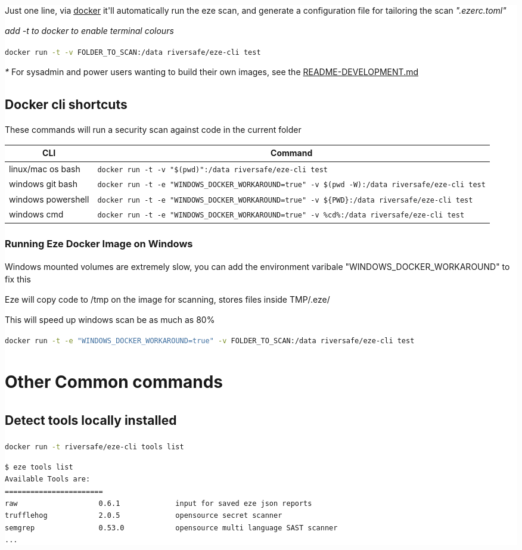 Just one line, via [docker](https://docs.docker.com/) it'll automatically run the eze scan, and generate a configuration file for tailoring the scan _".ezerc.toml"_

_add -t to docker to enable terminal colours_

```bash
docker run -t -v FOLDER_TO_SCAN:/data riversafe/eze-cli test
```

_*_ For sysadmin and power users wanting to build their own images, see the [README-DEVELOPMENT.md](README-DEVELOPMENT.md)

## Docker cli shortcuts

These commands will run a security scan against code in the current folder

| CLI                 | Command |
| -----------         | ----------- |
| linux/mac os bash   | ```docker run -t -v "$(pwd)":/data riversafe/eze-cli test```|
| windows git bash    | ```docker run -t -e "WINDOWS_DOCKER_WORKAROUND=true" -v $(pwd -W):/data riversafe/eze-cli test```|
| windows powershell  | ```docker run -t -e "WINDOWS_DOCKER_WORKAROUND=true" -v ${PWD}:/data riversafe/eze-cli test```|
| windows cmd         | ```docker run -t -e "WINDOWS_DOCKER_WORKAROUND=true" -v %cd%:/data riversafe/eze-cli test```|

### Running Eze Docker Image on Windows

Windows mounted volumes are extremely slow, you can add the environment varibale "WINDOWS_DOCKER_WORKAROUND" to fix this

Eze will copy code to /tmp on the image for scanning, stores files inside TMP/.eze/

This will speed up windows scan be as much as 80%

```bash
docker run -t -e "WINDOWS_DOCKER_WORKAROUND=true" -v FOLDER_TO_SCAN:/data riversafe/eze-cli test
```

# Other Common commands

## Detect tools locally installed

```bash
docker run -t riversafe/eze-cli tools list
```

```
$ eze tools list
Available Tools are:
=======================
raw                   0.6.1             input for saved eze json reports
trufflehog            2.0.5             opensource secret scanner
semgrep               0.53.0            opensource multi language SAST scanner
...
```
